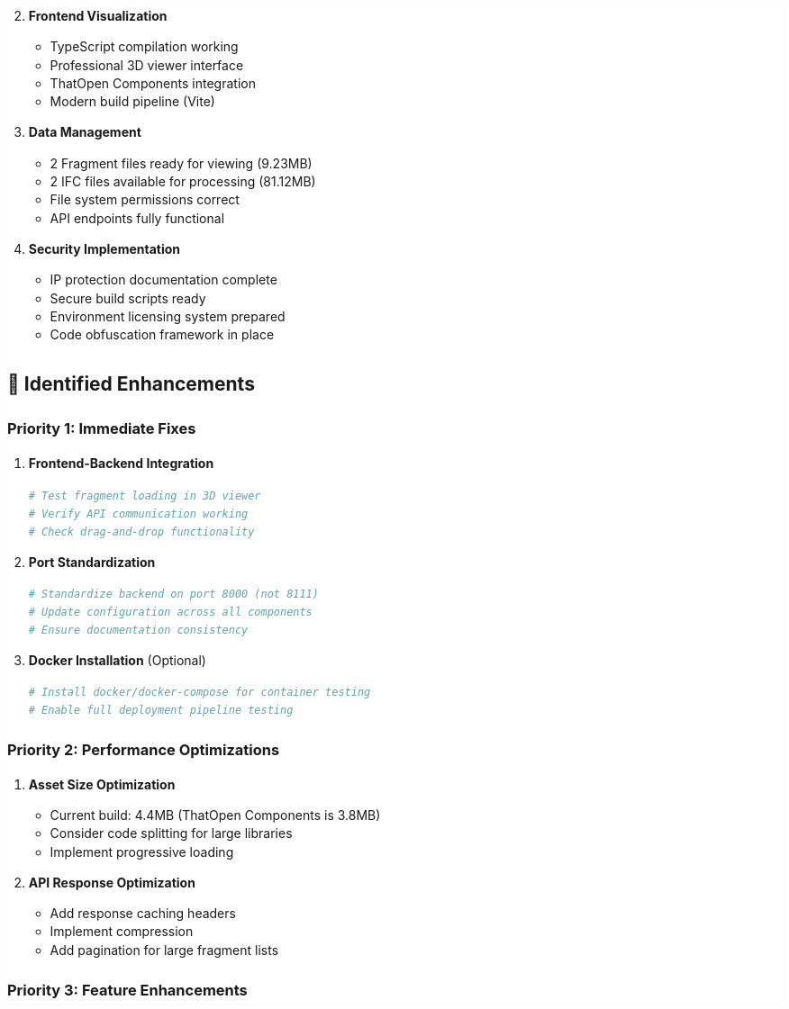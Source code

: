 2. **Frontend Visualization**  
   - TypeScript compilation working
   - Professional 3D viewer interface
   - ThatOpen Components integration
   - Modern build pipeline (Vite)

3. **Data Management**
   - 2 Fragment files ready for viewing (9.23MB)
   - 2 IFC files available for processing (81.12MB) 
   - File system permissions correct
   - API endpoints fully functional

4. **Security Implementation**
   - IP protection documentation complete
   - Secure build scripts ready
   - Environment licensing system prepared
   - Code obfuscation framework in place

## 🔧 **Identified Enhancements**

### **Priority 1: Immediate Fixes**

1. **Frontend-Backend Integration**
   ```bash
   # Test fragment loading in 3D viewer
   # Verify API communication working
   # Check drag-and-drop functionality
   ```

2. **Port Standardization**
   ```bash
   # Standardize backend on port 8000 (not 8111)
   # Update configuration across all components
   # Ensure documentation consistency
   ```

3. **Docker Installation** (Optional)
   ```bash
   # Install docker/docker-compose for container testing
   # Enable full deployment pipeline testing
   ```

### **Priority 2: Performance Optimizations**

1. **Asset Size Optimization**
   - Current build: 4.4MB (ThatOpen Components is 3.8MB)
   - Consider code splitting for large libraries
   - Implement progressive loading

2. **API Response Optimization**
   - Add response caching headers
   - Implement compression
   - Add pagination for large fragment lists

### **Priority 3: Feature Enhancements**
